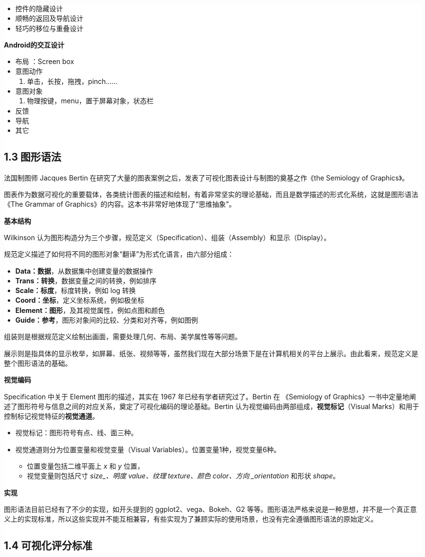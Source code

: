 - 控件的隐藏设计
- 顺畅的返回及导航设计
- 轻巧的移位与重叠设计

**Android的交互设计**

- 布局  ：Screen  box
- 意图动作
  1. 单击，长按，拖拽，pinch……
- 意图对象
  1. 物理按键，menu，置于屏幕对象，状态栏
- 反馈
- 导航
- 其它

## 1.3 图形语法

法国制图师 Jacques Bertin 在研究了大量的图表案例之后，发表了可视化图表设计与制图的奠基之作《the Semiology of Graphics》。

图表作为数据可视化的重要载体，各类统计图表的描述和绘制，有着非常坚实的理论基础，而且是数学描述的形式化系统，这就是图形语法《The Grammar of Graphics》的内容。这本书非常好地体现了“思维抽象”。

**基本结构**

Wilkinson 认为图形构造分为三个步骤，规范定义（Specification）、组装（Assembly）和显示（Display）。

规范定义描述了如何将不同的图形对象“翻译”为形式化语言，由六部分组成：

- **Data：数据**，从数据集中创建变量的数据操作
- **Trans：转换**，数据变量之间的转换，例如排序
- **Scale：标度**，标度转换，例如 log 转换
- **Coord：坐标**，定义坐标系统，例如极坐标
- **Element：图形**，及其视觉属性，例如点图和颜色
- **Guide：参考**，图形对象间的比较、分类和对齐等，例如图例

组装则是根据规范定义绘制出画面，需要处理几何、布局、美学属性等等问题。

展示则是指具体的显示枚举，如屏幕、纸张、视频等等，虽然我们现在大部分场景下是在计算机相关的平台上展示。由此看来，规范定义是整个图形语法的基础。

**视觉编码**

Specification 中关于 Element 图形的描述，其实在 1967 年已经有学者研究过了。Bertin 在 《Semiology of Graphics》一书中定量地阐述了图形符号与信息之间的对应关系，奠定了可视化编码的理论基础。Bertin 认为视觉编码由两部组成，**视觉标记**（Visual Marks）和用于控制标记视觉特征的**视觉通道**。

* 视觉标记：图形符号有点、线、面三种。

* 视觉通道则分为位置变量和视觉变量（Visual Variables）。位置变量1种，视觉变量6种。
  
  * 位置变量包括二维平面上 *x* 和 *y* 位置，
  * 视觉变量则包括尺寸 *size_、明度 _value_、纹理 _texture_、颜色 _color_、方向 _orientation* 和形状 _shape_。

**实现**

图形语法目前已经有了不少的实现，如开头提到的 ggplot2、vega、Bokeh、G2 等等。图形语法严格来说是一种思想，并不是一个真正意义上的实现标准，所以这些实现并不能互相兼容，有些实现为了兼顾实际的使用场景，也没有完全遵循图形语法的原始定义。

## 1.4 可视化评分标准
